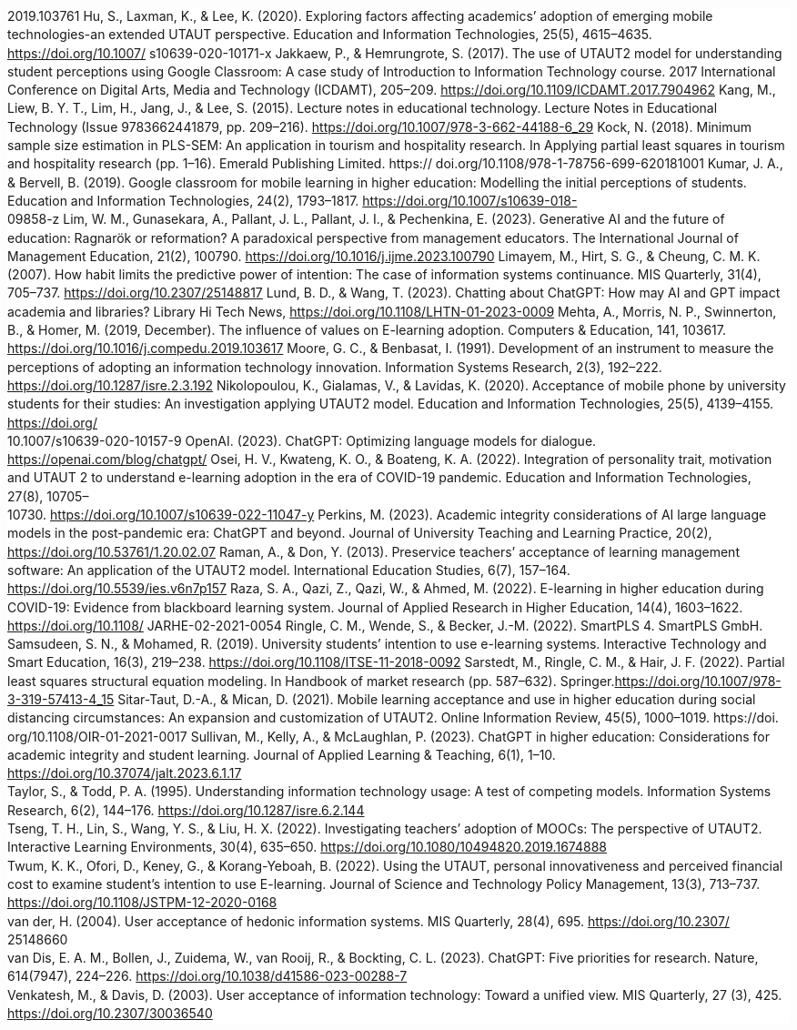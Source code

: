 2019.103761 Hu, S., Laxman, K., & Lee, K. (2020). Exploring factors affecting academics’ adoption of emerging mobile technologies-an extended UTAUT perspective. Education and Information Technologies, 25(5), 4615–4635. https://doi.org/10.1007/ s10639-020-10171-x Jakkaew, P., & Hemrungrote, S. (2017). The use of UTAUT2 model for understanding student perceptions using Google Classroom: A case study of Introduction to Information Technology course. 2017 International Conference on Digital Arts, Media and Technology (ICDAMT), 205–209. https://doi.org/10.1109/ICDAMT.2017.7904962 Kang, M., Liew, B. Y. T., Lim, H., Jang, J., & Lee, S. (2015). Lecture notes in educational technology. Lecture Notes in Educational Technology (Issue 9783662441879, pp. 209–216). https://doi.org/10.1007/978-3-662-44188-6_29 Kock, N. (2018). Minimum sample size estimation in PLS-SEM: An application in tourism and hospitality research. In Applying partial least squares in tourism and hospitality research (pp. 1–16). Emerald Publishing Limited. https:// doi.org/10.1108/978-1-78756-699-620181001 Kumar, J. A., & Bervell, B. (2019). Google classroom for mobile learning in higher education: Modelling the initial perceptions of students. Education and Information Technologies, 24(2), 1793–1817. https://doi.org/10.1007/s10639-018-   
09858-z Lim, W. M., Gunasekara, A., Pallant, J. L., Pallant, J. I., & Pechenkina, E. (2023). Generative AI and the future of education: Ragnarök or reformation? A paradoxical perspective from management educators. The International Journal of Management Education, 21(2), 100790. https://doi.org/10.1016/j.ijme.2023.100790 Limayem, M., Hirt, S. G., & Cheung, C. M. K. (2007). How habit limits the predictive power of intention: The case of information systems continuance. MIS Quarterly, 31(4), 705–737. https://doi.org/10.2307/25148817 Lund, B. D., & Wang, T. (2023). Chatting about ChatGPT: How may AI and GPT impact academia and libraries? Library Hi Tech News, https://doi.org/10.1108/LHTN-01-2023-0009 Mehta, A., Morris, N. P., Swinnerton, B., & Homer, M. (2019, December). The influence of values on E-learning adoption. Computers & Education, 141, 103617. https://doi.org/10.1016/j.compedu.2019.103617 Moore, G. C., & Benbasat, I. (1991). Development of an instrument to measure the perceptions of adopting an information technology innovation. Information Systems Research, 2(3), 192–222. https://doi.org/10.1287/isre.2.3.192 Nikolopoulou, K., Gialamas, V., & Lavidas, K. (2020). Acceptance of mobile phone by university students for their studies: An investigation applying UTAUT2 model. Education and Information Technologies, 25(5), 4139–4155. https://doi.org/   
10.1007/s10639-020-10157-9 OpenAI. (2023). ChatGPT: Optimizing language models for dialogue. https://openai.com/blog/chatgpt/ Osei, H. V., Kwateng, K. O., & Boateng, K. A. (2022). Integration of personality trait, motivation and UTAUT 2 to understand e-learning adoption in the era of COVID-19 pandemic. Education and Information Technologies, 27(8), 10705–   
10730. https://doi.org/10.1007/s10639-022-11047-y Perkins, M. (2023). Academic integrity considerations of AI large language models in the post-pandemic era: ChatGPT and beyond. Journal of University Teaching and Learning Practice, 20(2), https://doi.org/10.53761/1.20.02.07 Raman, A., & Don, Y. (2013). Preservice teachers’ acceptance of learning management software: An application of the UTAUT2 model. International Education Studies, 6(7), 157–164. https://doi.org/10.5539/ies.v6n7p157 Raza, S. A., Qazi, Z., Qazi, W., & Ahmed, M. (2022). E-learning in higher education during COVID-19: Evidence from blackboard learning system. Journal of Applied Research in Higher Education, 14(4), 1603–1622. https://doi.org/10.1108/ JARHE-02-2021-0054 Ringle, C. M., Wende, S., & Becker, J.-M. (2022). SmartPLS 4. SmartPLS GmbH. Samsudeen, S. N., & Mohamed, R. (2019). University students’ intention to use e-learning systems. Interactive Technology and Smart Education, 16(3), 219–238. https://doi.org/10.1108/ITSE-11-2018-0092 Sarstedt, M., Ringle, C. M., & Hair, J. F. (2022). Partial least squares structural equation modeling. In Handbook of market research (pp. 587–632). Springer.https://doi.org/10.1007/978-3-319-57413-4_15 Sitar-Taut, D.-A., & Mican, D. (2021). Mobile learning acceptance and use in higher education during social distancing circumstances: An expansion and customization of UTAUT2. Online Information Review, 45(5), 1000–1019. https://doi. org/10.1108/OIR-01-2021-0017 Sullivan, M., Kelly, A., & McLaughlan, P. (2023). ChatGPT in higher education: Considerations for academic integrity and student learning. Journal of Applied Learning & Teaching, 6(1), 1–10. https://doi.org/10.37074/jalt.2023.6.1.17   
Taylor, S., & Todd, P. A. (1995). Understanding information technology usage: A test of competing models. Information Systems Research, 6(2), 144–176. https://doi.org/10.1287/isre.6.2.144   
Tseng, T. H., Lin, S., Wang, Y. S., & Liu, H. X. (2022). Investigating teachers’ adoption of MOOCs: The perspective of UTAUT2. Interactive Learning Environments, 30(4), 635–650. https://doi.org/10.1080/10494820.2019.1674888   
Twum, K. K., Ofori, D., Keney, G., & Korang-Yeboah, B. (2022). Using the UTAUT, personal innovativeness and perceived financial cost to examine student’s intention to use E-learning. Journal of Science and Technology Policy Management, 13(3), 713–737. https://doi.org/10.1108/JSTPM-12-2020-0168   
van der, H. (2004). User acceptance of hedonic information systems. MIS Quarterly, 28(4), 695. https://doi.org/10.2307/ 25148660   
van Dis, E. A. M., Bollen, J., Zuidema, W., van Rooij, R., & Bockting, C. L. (2023). ChatGPT: Five priorities for research. Nature, 614(7947), 224–226. https://doi.org/10.1038/d41586-023-00288-7   
Venkatesh, M., & Davis, D. (2003). User acceptance of information technology: Toward a unified view. MIS Quarterly, 27 (3), 425. https://doi.org/10.2307/30036540   